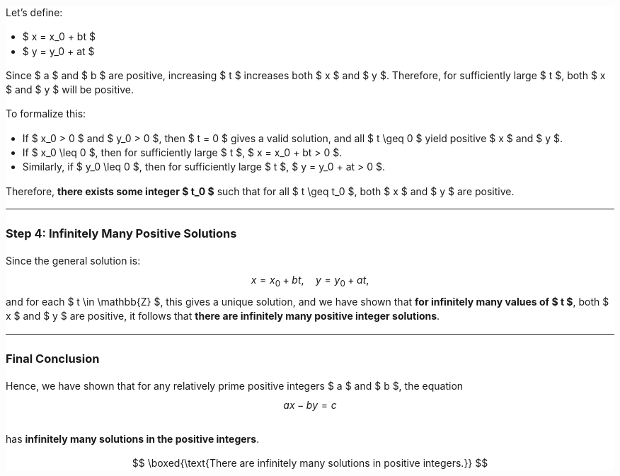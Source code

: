 Let’s define:
- $ x = x_0 + bt $
- $ y = y_0 + at $

Since $ a $ and $ b $ are positive, increasing $ t $ increases both $ x $ and $ y $. Therefore, for sufficiently large $ t $, both $ x $ and $ y $ will be positive.

To formalize this:

- If $ x_0 > 0 $ and $ y_0 > 0 $, then $ t = 0 $ gives a valid solution, and all $ t \geq 0 $ yield positive $ x $ and $ y $.
- If $ x_0 \leq 0 $, then for sufficiently large $ t $, $ x = x_0 + bt > 0 $.
- Similarly, if $ y_0 \leq 0 $, then for sufficiently large $ t $, $ y = y_0 + at > 0 $.

Therefore, **there exists some integer $ t_0 $** such that for all $ t \geq t_0 $, both $ x $ and $ y $ are positive.

---

### Step 4: Infinitely Many Positive Solutions

Since the general solution is:
$$
x = x_0 + bt, \quad y = y_0 + at,
$$
and for each $ t \in \mathbb{Z} $, this gives a unique solution, and we have shown that **for infinitely many values of $ t $**, both $ x $ and $ y $ are positive, it follows that **there are infinitely many positive integer solutions**.

---

### Final Conclusion

Hence, we have shown that for any relatively prime positive integers $ a $ and $ b $, the equation  
$$
ax - by = c
$$  
has **infinitely many solutions in the positive integers**.

$$
\boxed{\text{There are infinitely many solutions in positive integers.}}
$$